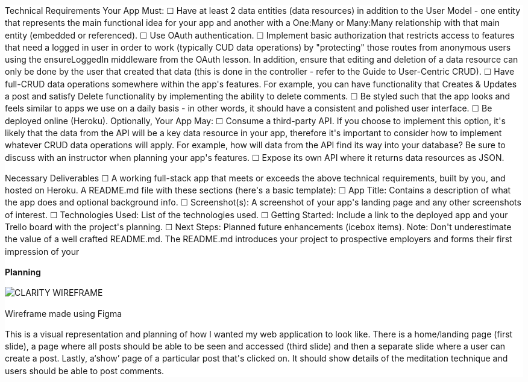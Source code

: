 Technical Requirements
Your App Must:
☐ Have at least 2 data entities (data resources) in addition to the User Model - one entity that represents the main functional idea for your app and another with a One:Many or Many:Many relationship with that main entity (embedded or referenced).
☐ Use OAuth authentication.
☐ Implement basic authorization that restricts access to features that need a logged in user in order to work (typically CUD data operations) by "protecting" those routes from anonymous users using the ensureLoggedIn middleware from the OAuth lesson. In addition, ensure that editing and deletion of a data resource can only be done by the user that created that data (this is done in the controller - refer to the Guide to User-Centric CRUD).
☐ Have full-CRUD data operations somewhere within the app's features. For example, you can have functionality that Creates & Updates a post and satisfy Delete functionality by implementing the ability to delete comments.
☐ Be styled such that the app looks and feels similar to apps we use on a daily basis - in other words, it should have a consistent and polished user interface.
☐ Be deployed online (Heroku).
Optionally, Your App May:
☐ Consume a third-party API. If you choose to implement this option, it's likely that the data from the API will be a key data resource in your app, therefore it's important to consider how to implement whatever CRUD data operations will apply. For example, how will data from the API find its way into your database? Be sure to discuss with an instructor when planning your app's features.
☐ Expose its own API where it returns data resources as JSON.

Necessary Deliverables
☐ A working full-stack app that meets or exceeds the above technical requirements, built by you, and hosted on Heroku.
A README.md file with these sections (here's a basic template):
☐ App Title: Contains a description of what the app does and optional background info.
☐ Screenshot(s): A screenshot of your app's landing page and any other screenshots of interest.
☐ Technologies Used: List of the technologies used.
☐ Getting Started: Include a link to the deployed app and your Trello board with the project's planning.
☐ Next Steps: Planned future enhancements (icebox items).
Note: Don't underestimate the value of a well crafted README.md. The README.md introduces your project to prospective employers and forms their first impression of your 

**Planning**




![CLARITY WIREFRAME](https://github.com/khadijaagha/Project_2_Clarity/assets/130927994/518228dc-2d86-4cb2-b2c9-695c30a721d3)






Wireframe made using Figma


This is a visual representation and planning of how I wanted my web application to look like. There is a home/landing page (first slide),  a page where all posts should be able to be seen and accessed (third slide) and then a separate slide where a user can create a post. Lastly, a‘show’ page of a particular post that's clicked on. It should show details of the meditation technique and users should be able to post comments.
